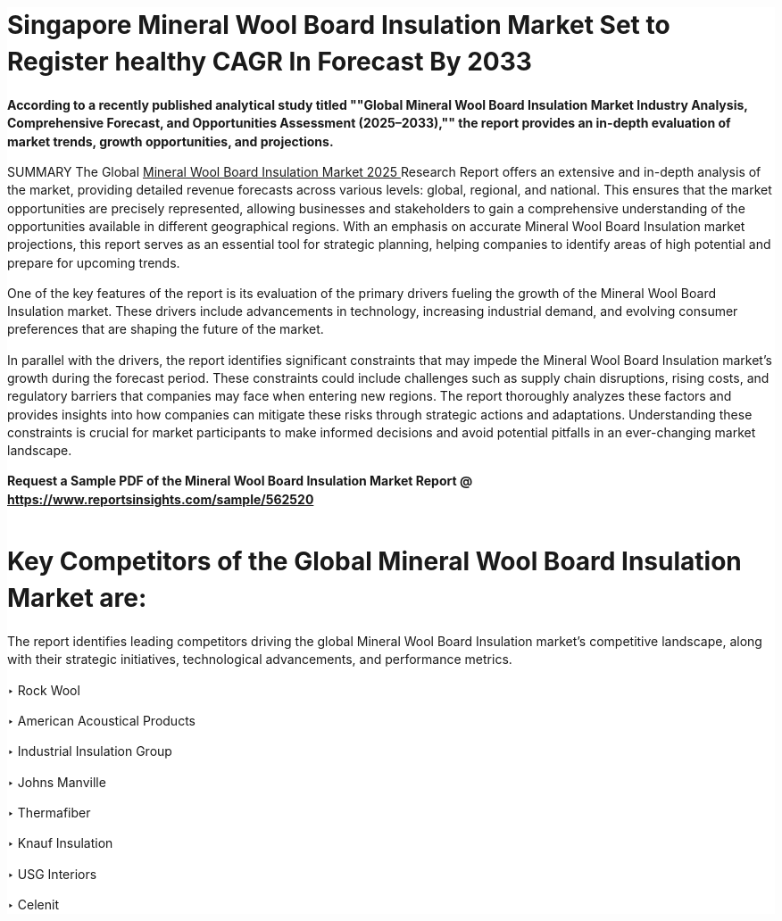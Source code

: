 # Singapore Mineral Wool Board Insulation Market Set to Register healthy CAGR In Forecast By 2033

<strong>According to a recently published analytical study titled ""Global Mineral Wool Board Insulation Market Industry Analysis, Comprehensive Forecast, and Opportunities Assessment (2025–2033),"" the report provides an in-depth evaluation of market trends, growth opportunities, and projections.</strong>

SUMMARY The Global <a href=https://www.reportsinsights.com/sample/562520>Mineral Wool Board Insulation Market 2025 </a> Research Report offers an extensive and in-depth analysis of the market, providing detailed revenue forecasts across various levels: global, regional, and national. This ensures that the market opportunities are precisely represented, allowing businesses and stakeholders to gain a comprehensive understanding of the opportunities available in different geographical regions. With an emphasis on accurate Mineral Wool Board Insulation market projections, this report serves as an essential tool for strategic planning, helping companies to identify areas of high potential and prepare for upcoming trends.

One of the key features of the report is its evaluation of the primary drivers fueling the growth of the Mineral Wool Board Insulation market. These drivers include advancements in technology, increasing industrial demand, and evolving consumer preferences that are shaping the future of the market. 

In parallel with the drivers, the report identifies significant constraints that may impede the Mineral Wool Board Insulation market’s growth during the forecast period. These constraints could include challenges such as supply chain disruptions, rising costs, and regulatory barriers that companies may face when entering new regions. The report thoroughly analyzes these factors and provides insights into how companies can mitigate these risks through strategic actions and adaptations. Understanding these constraints is crucial for market participants to make informed decisions and avoid potential pitfalls in an ever-changing market landscape.

<strong>Request a Sample PDF of the Mineral Wool Board Insulation Market Report </strong><strong>@<a href=https://www.reportsinsights.com/sample/562520> https://www.reportsinsights.com/sample/562520</a></strong></font>

# <strong>Key Competitors of the Global Mineral Wool Board Insulation Market are:</strong>

The report identifies leading competitors driving the global Mineral Wool Board Insulation market’s competitive landscape, along with their strategic initiatives, technological advancements, and performance metrics.

‣ Rock Wool

‣ American Acoustical Products

‣ Industrial Insulation Group

‣ Johns Manville

‣ Thermafiber

‣ Knauf Insulation

‣ USG Interiors

‣ Celenit

